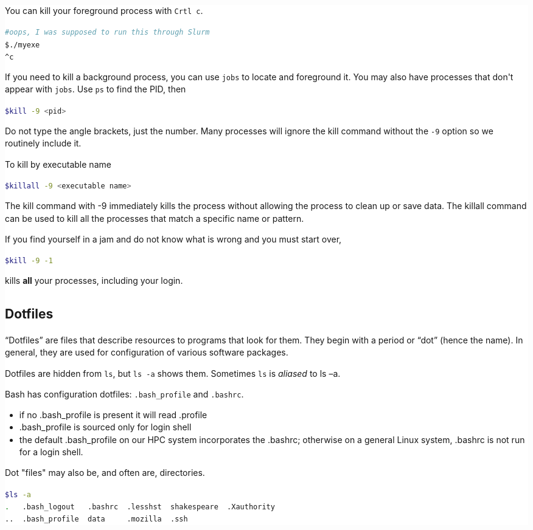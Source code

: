 You can kill your foreground process with `Crtl c`. 
```bash
#oops, I was supposed to run this through Slurm
$./myexe  
^c
```

If you need to kill a background process, you can use `jobs` to locate and foreground it.  You may also have processes that don't appear with `jobs`.  Use `ps` to find the PID, then
```bash
$kill -9 <pid>
```
Do not type the angle brackets, just the number. Many processes will ignore the kill command without the `-9` option so we routinely include it.

To kill by executable name
```bash
$killall -9 <executable name> 
```
The kill command with -9 immediately kills the process without allowing the process to clean up or save data. The killall command can be used to kill all the processes that match a specific name or pattern.

If you find yourself in a jam and do not know what is wrong and you must start over, 
```bash
$kill -9 -1
```
kills **all** your processes, including your login.

## Dotfiles

“Dotfiles” are files that describe resources to programs that look for them.  They begin with a period or “dot” (hence the name).  In general, they are used for configuration of various software packages.  

Dotfiles are hidden from `ls`, but `ls -a` shows them.  Sometimes `ls` is _aliased_ to ls –a.

Bash has configuration dotfiles: `.bash_profile` and `.bashrc`.
  * if no .bash_profile is present it will read .profile
  * .bash_profile is sourced only for login shell
  * the default .bash_profile on our HPC system incorporates the .bashrc; otherwise on a general Linux system, .bashrc is not run for a login shell.

Dot "files" may also be, and often are, directories.

```bash
$ls -a
.   .bash_logout   .bashrc  .lesshst  shakespeare  .Xauthority
..  .bash_profile  data     .mozilla  .ssh
```
